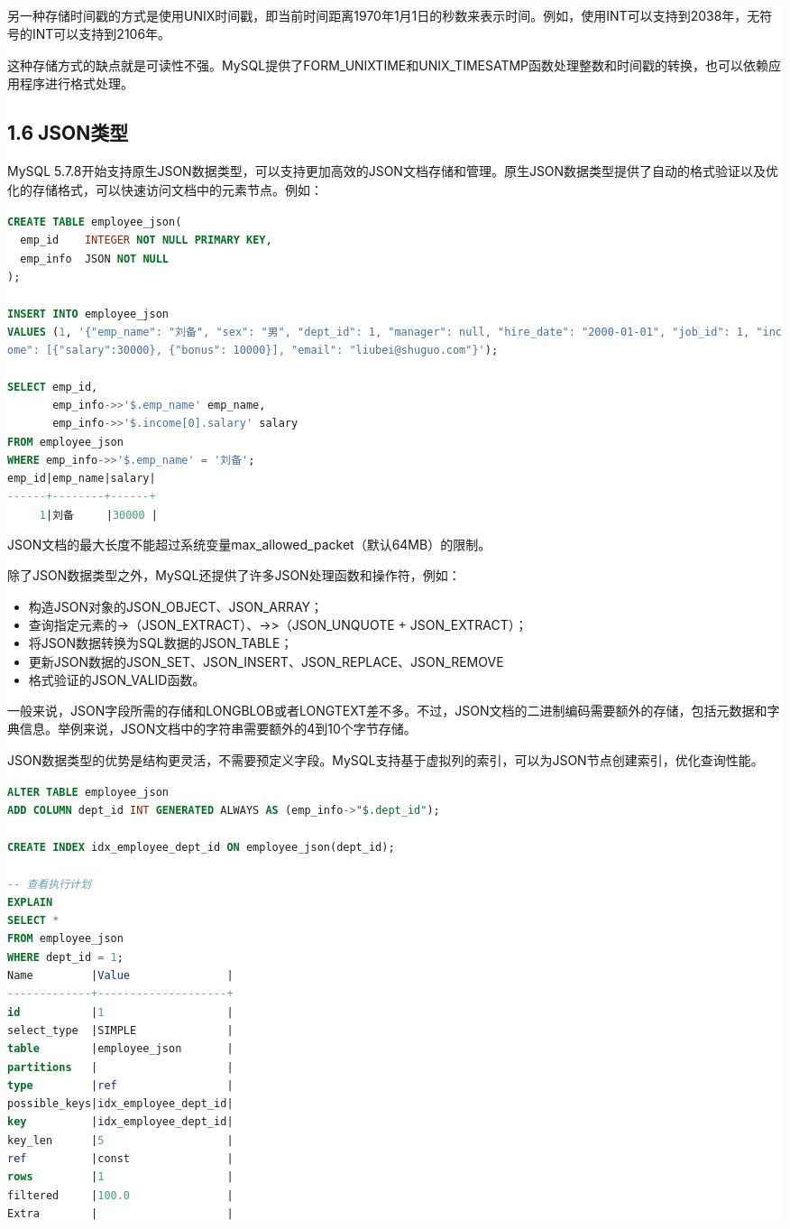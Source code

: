 另一种存储时间戳的方式是使用UNIX时间戳，即当前时间距离1970年1月1日的秒数来表示时间。例如，使用INT可以支持到2038年，无符号的INT可以支持到2106年。

这种存储方式的缺点就是可读性不强。MySQL提供了FORM_UNIXTIME和UNIX_TIMESATMP函数处理整数和时间戳的转换，也可以依赖应用程序进行格式处理。

## 1.6 JSON类型

MySQL 5.7.8开始支持原生JSON数据类型，可以支持更加高效的JSON文档存储和管理。原生JSON数据类型提供了自动的格式验证以及优化的存储格式，可以快速访问文档中的元素节点。例如：

```sql
CREATE TABLE employee_json(
  emp_id    INTEGER NOT NULL PRIMARY KEY,
  emp_info  JSON NOT NULL
);

INSERT INTO employee_json 
VALUES (1, '{"emp_name": "刘备", "sex": "男", "dept_id": 1, "manager": null, "hire_date": "2000-01-01", "job_id": 1, "income": [{"salary":30000}, {"bonus": 10000}], "email": "liubei@shuguo.com"}');

SELECT emp_id,
       emp_info->>'$.emp_name' emp_name,
       emp_info->>'$.income[0].salary' salary
FROM employee_json
WHERE emp_info->>'$.emp_name' = '刘备';
emp_id|emp_name|salary|
------+--------+------+
     1|刘备     |30000 |
```

JSON文档的最大长度不能超过系统变量max_allowed_packet（默认64MB）的限制。

除了JSON数据类型之外，MySQL还提供了许多JSON处理函数和操作符，例如：

- 构造JSON对象的JSON_OBJECT、JSON_ARRAY；
- 查询指定元素的->（JSON_EXTRACT）、->>（JSON_UNQUOTE + JSON_EXTRACT）；
- 将JSON数据转换为SQL数据的JSON_TABLE；
- 更新JSON数据的JSON_SET、JSON_INSERT、JSON_REPLACE、JSON_REMOVE
- 格式验证的JSON_VALID函数。

一般来说，JSON字段所需的存储和LONGBLOB或者LONGTEXT差不多。不过，JSON文档的二进制编码需要额外的存储，包括元数据和字典信息。举例来说，JSON文档中的字符串需要额外的4到10个字节存储。

JSON数据类型的优势是结构更灵活，不需要预定义字段。MySQL支持基于虚拟列的索引，可以为JSON节点创建索引，优化查询性能。

```sql
ALTER TABLE employee_json 
ADD COLUMN dept_id INT GENERATED ALWAYS AS (emp_info->"$.dept_id");

CREATE INDEX idx_employee_dept_id ON employee_json(dept_id);

-- 查看执行计划
EXPLAIN
SELECT *
FROM employee_json
WHERE dept_id = 1;
Name         |Value               |
-------------+--------------------+
id           |1                   |
select_type  |SIMPLE              |
table        |employee_json       |
partitions   |                    |
type         |ref                 |
possible_keys|idx_employee_dept_id|
key          |idx_employee_dept_id|
key_len      |5                   |
ref          |const               |
rows         |1                   |
filtered     |100.0               |
Extra        |                    |
```